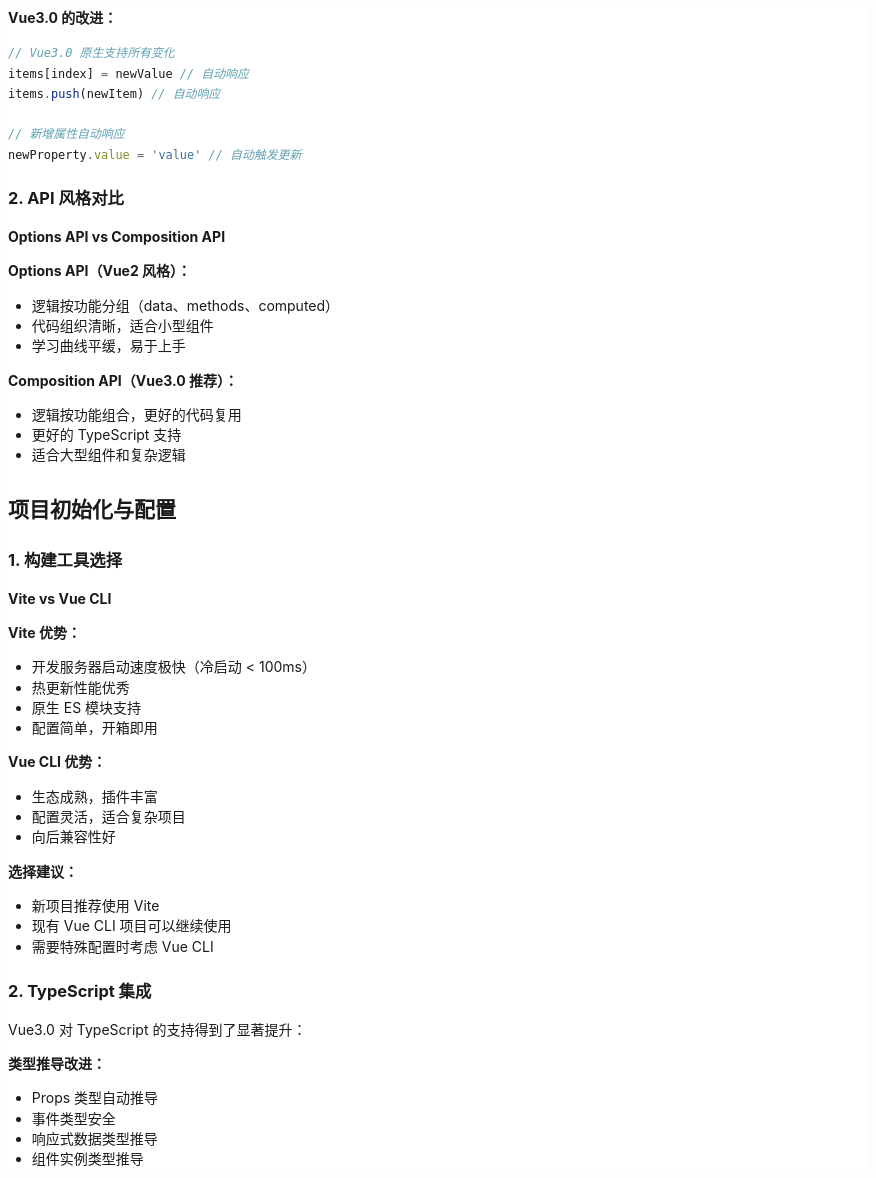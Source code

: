 **Vue3.0 的改进：**
```javascript
// Vue3.0 原生支持所有变化
items[index] = newValue // 自动响应
items.push(newItem) // 自动响应

// 新增属性自动响应
newProperty.value = 'value' // 自动触发更新
```

### 2. API 风格对比

**Options API vs Composition API**

**Options API（Vue2 风格）：**
- 逻辑按功能分组（data、methods、computed）
- 代码组织清晰，适合小型组件
- 学习曲线平缓，易于上手

**Composition API（Vue3.0 推荐）：**
- 逻辑按功能组合，更好的代码复用
- 更好的 TypeScript 支持
- 适合大型组件和复杂逻辑

## 项目初始化与配置

### 1. 构建工具选择

**Vite vs Vue CLI**

**Vite 优势：**
- 开发服务器启动速度极快（冷启动 < 100ms）
- 热更新性能优秀
- 原生 ES 模块支持
- 配置简单，开箱即用

**Vue CLI 优势：**
- 生态成熟，插件丰富
- 配置灵活，适合复杂项目
- 向后兼容性好

**选择建议：**
- 新项目推荐使用 Vite
- 现有 Vue CLI 项目可以继续使用
- 需要特殊配置时考虑 Vue CLI

### 2. TypeScript 集成

Vue3.0 对 TypeScript 的支持得到了显著提升：

**类型推导改进：**
- Props 类型自动推导
- 事件类型安全
- 响应式数据类型推导
- 组件实例类型推导
